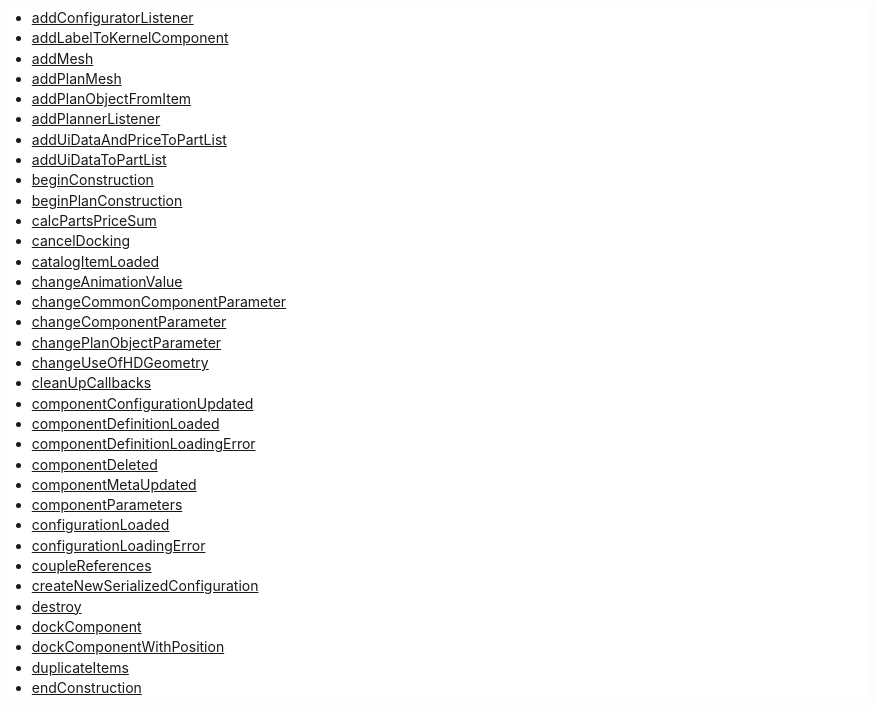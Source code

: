- [addConfiguratorListener](configurator_core_src_roomle_configurator._internal_.default-5.md#addconfiguratorlistener)
- [addLabelToKernelComponent](configurator_core_src_roomle_configurator._internal_.default-5.md#addlabeltokernelcomponent)
- [addMesh](configurator_core_src_roomle_configurator._internal_.default-5.md#addmesh)
- [addPlanMesh](configurator_core_src_roomle_configurator._internal_.default-5.md#addplanmesh)
- [addPlanObjectFromItem](configurator_core_src_roomle_configurator._internal_.default-5.md#addplanobjectfromitem)
- [addPlannerListener](configurator_core_src_roomle_configurator._internal_.default-5.md#addplannerlistener)
- [addUiDataAndPriceToPartList](configurator_core_src_roomle_configurator._internal_.default-5.md#adduidataandpricetopartlist)
- [addUiDataToPartList](configurator_core_src_roomle_configurator._internal_.default-5.md#adduidatatopartlist)
- [beginConstruction](configurator_core_src_roomle_configurator._internal_.default-5.md#beginconstruction)
- [beginPlanConstruction](configurator_core_src_roomle_configurator._internal_.default-5.md#beginplanconstruction)
- [calcPartsPriceSum](configurator_core_src_roomle_configurator._internal_.default-5.md#calcpartspricesum)
- [cancelDocking](configurator_core_src_roomle_configurator._internal_.default-5.md#canceldocking)
- [catalogItemLoaded](configurator_core_src_roomle_configurator._internal_.default-5.md#catalogitemloaded)
- [changeAnimationValue](configurator_core_src_roomle_configurator._internal_.default-5.md#changeanimationvalue)
- [changeCommonComponentParameter](configurator_core_src_roomle_configurator._internal_.default-5.md#changecommoncomponentparameter)
- [changeComponentParameter](configurator_core_src_roomle_configurator._internal_.default-5.md#changecomponentparameter)
- [changePlanObjectParameter](configurator_core_src_roomle_configurator._internal_.default-5.md#changeplanobjectparameter)
- [changeUseOfHDGeometry](configurator_core_src_roomle_configurator._internal_.default-5.md#changeuseofhdgeometry)
- [cleanUpCallbacks](configurator_core_src_roomle_configurator._internal_.default-5.md#cleanupcallbacks)
- [componentConfigurationUpdated](configurator_core_src_roomle_configurator._internal_.default-5.md#componentconfigurationupdated)
- [componentDefinitionLoaded](configurator_core_src_roomle_configurator._internal_.default-5.md#componentdefinitionloaded)
- [componentDefinitionLoadingError](configurator_core_src_roomle_configurator._internal_.default-5.md#componentdefinitionloadingerror)
- [componentDeleted](configurator_core_src_roomle_configurator._internal_.default-5.md#componentdeleted)
- [componentMetaUpdated](configurator_core_src_roomle_configurator._internal_.default-5.md#componentmetaupdated)
- [componentParameters](configurator_core_src_roomle_configurator._internal_.default-5.md#componentparameters)
- [configurationLoaded](configurator_core_src_roomle_configurator._internal_.default-5.md#configurationloaded)
- [configurationLoadingError](configurator_core_src_roomle_configurator._internal_.default-5.md#configurationloadingerror)
- [coupleReferences](configurator_core_src_roomle_configurator._internal_.default-5.md#couplereferences)
- [createNewSerializedConfiguration](configurator_core_src_roomle_configurator._internal_.default-5.md#createnewserializedconfiguration)
- [destroy](configurator_core_src_roomle_configurator._internal_.default-5.md#destroy)
- [dockComponent](configurator_core_src_roomle_configurator._internal_.default-5.md#dockcomponent)
- [dockComponentWithPosition](configurator_core_src_roomle_configurator._internal_.default-5.md#dockcomponentwithposition)
- [duplicateItems](configurator_core_src_roomle_configurator._internal_.default-5.md#duplicateitems)
- [endConstruction](configurator_core_src_roomle_configurator._internal_.default-5.md#endconstruction)